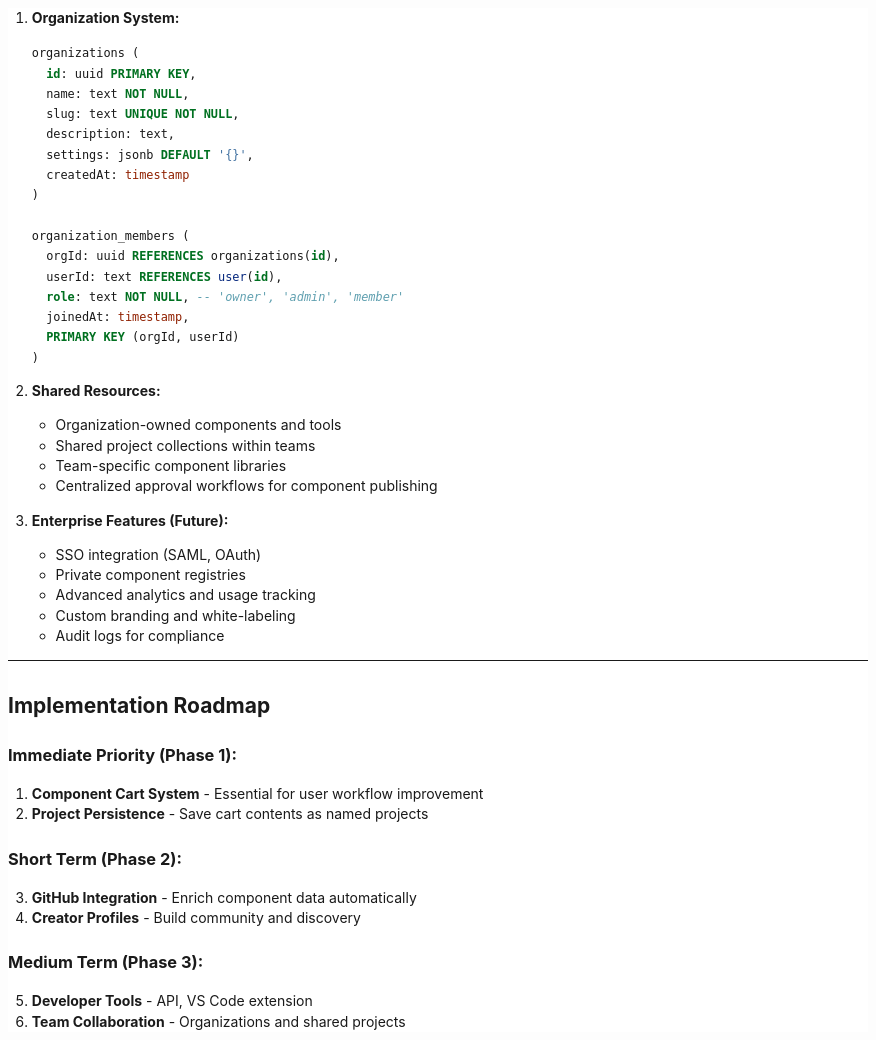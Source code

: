1. **Organization System:**

   ```sql
   organizations (
     id: uuid PRIMARY KEY,
     name: text NOT NULL,
     slug: text UNIQUE NOT NULL,
     description: text,
     settings: jsonb DEFAULT '{}',
     createdAt: timestamp
   )

   organization_members (
     orgId: uuid REFERENCES organizations(id),
     userId: text REFERENCES user(id),
     role: text NOT NULL, -- 'owner', 'admin', 'member'
     joinedAt: timestamp,
     PRIMARY KEY (orgId, userId)
   )
   ```

2. **Shared Resources:**

   - Organization-owned components and tools
   - Shared project collections within teams
   - Team-specific component libraries
   - Centralized approval workflows for component publishing

3. **Enterprise Features (Future):**
   - SSO integration (SAML, OAuth)
   - Private component registries
   - Advanced analytics and usage tracking
   - Custom branding and white-labeling
   - Audit logs for compliance

---

## Implementation Roadmap

### **Immediate Priority (Phase 1):**

1. **Component Cart System** - Essential for user workflow improvement
2. **Project Persistence** - Save cart contents as named projects

### **Short Term (Phase 2):**

3. **GitHub Integration** - Enrich component data automatically
4. **Creator Profiles** - Build community and discovery

### **Medium Term (Phase 3):**

5. **Developer Tools** - API, VS Code extension
6. **Team Collaboration** - Organizations and shared projects
